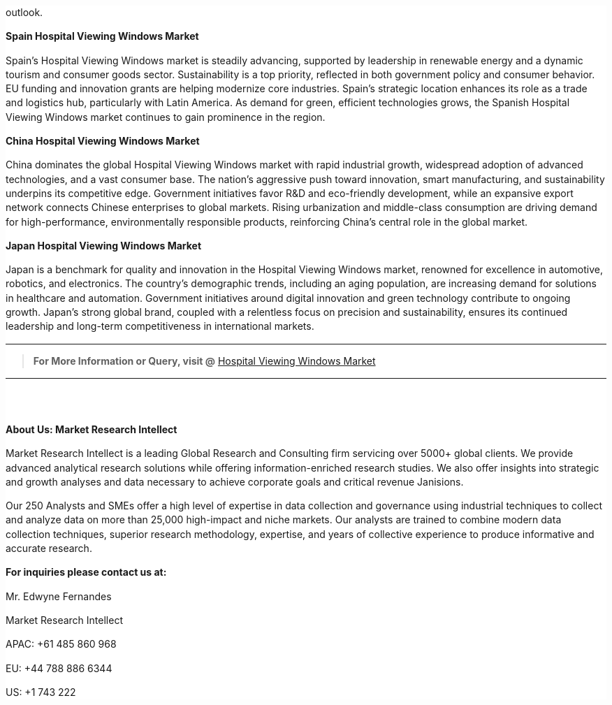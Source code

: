outlook.</p><p class="" data-start="4424" data-end="4975"><strong data-start="4424" data-end="4445">Spain Hospital Viewing Windows Market</strong></p><p class="" data-start="4424" data-end="4975">Spain&rsquo;s Hospital Viewing Windows market is steadily advancing, supported by leadership in renewable energy and a dynamic tourism and consumer goods sector. Sustainability is a top priority, reflected in both government policy and consumer behavior. EU funding and innovation grants are helping modernize core industries. Spain&rsquo;s strategic location enhances its role as a trade and logistics hub, particularly with Latin America. As demand for green, efficient technologies grows, the Spanish Hospital Viewing Windows market continues to gain prominence in the region.</p><p class="" data-start="4977" data-end="5589"><strong data-start="4977" data-end="4998">China Hospital Viewing Windows Market</strong></p><p class="" data-start="4977" data-end="5589">China dominates the global Hospital Viewing Windows market with rapid industrial growth, widespread adoption of advanced technologies, and a vast consumer base. The nation&rsquo;s aggressive push toward innovation, smart manufacturing, and sustainability underpins its competitive edge. Government initiatives favor R&amp;D and eco-friendly development, while an expansive export network connects Chinese enterprises to global markets. Rising urbanization and middle-class consumption are driving demand for high-performance, environmentally responsible products, reinforcing China&rsquo;s central role in the global market.</p><p class="" data-start="5591" data-end="6162"><strong data-start="5591" data-end="5612">Japan Hospital Viewing Windows Market</strong></p><p class="" data-start="5591" data-end="6162">Japan is a benchmark for quality and innovation in the Hospital Viewing Windows market, renowned for excellence in automotive, robotics, and electronics. The country&rsquo;s demographic trends, including an aging population, are increasing demand for solutions in healthcare and automation. Government initiatives around digital innovation and green technology contribute to ongoing growth. Japan&rsquo;s strong global brand, coupled with a relentless focus on precision and sustainability, ensures its continued leadership and long-term competitiveness in international markets.</p><hr /><blockquote><p><span class="font-[700]"><strong>For More Information or Query, visit&nbsp;@</strong>&nbsp;</span><span class="font-[700]"><a href="https://www.marketresearchintellect.com/product/global-hospital-viewing-windows-market-size-and-forecast/?utm_source=Linkedin&utm_medium=026" target="_blank" data-tracking-control-name="article-ssr-frontend-pulse_little-text-block" data-tracking-will-navigate="" data-test-link="">Hospital Viewing Windows Market</a></span></p></blockquote><hr /><h3>&nbsp;</h3><p><strong><span class="font-[700]">About Us: Market Research Intellect</span></strong></p><p><span class="">Market Research Intellect is a leading Global Research and Consulting firm servicing over 5000+ global clients. We provide advanced analytical research solutions while offering information-enriched research studies.&nbsp;</span>We also offer insights into strategic and growth analyses and data necessary to achieve corporate goals and critical revenue Janisions.</p><p><span class="">Our 250 Analysts and SMEs offer a high level of expertise in data collection and governance using industrial techniques to collect and analyze data on more than 25,000 high-impact and niche markets. Our analysts are trained to combine modern data collection techniques, superior research methodology, expertise, and years of collective experience to produce informative and accurate research.</span></p><p><strong>For inquiries please contact us at:</strong></p><p>Mr. Edwyne Fernandes</p><p>Market Research Intellect</p><p>APAC: +61 485 860 968</p><p>EU: +44 788 886 6344</p><p>US: +1 743 222